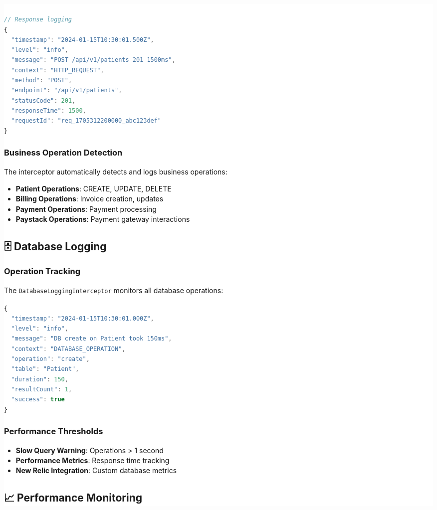 ```typescript

// Response logging
{
  "timestamp": "2024-01-15T10:30:01.500Z",
  "level": "info",
  "message": "POST /api/v1/patients 201 1500ms",
  "context": "HTTP_REQUEST",
  "method": "POST",
  "endpoint": "/api/v1/patients",
  "statusCode": 201,
  "responseTime": 1500,
  "requestId": "req_1705312200000_abc123def"
}
```

### **Business Operation Detection**

The interceptor automatically detects and logs business operations:

- **Patient Operations**: CREATE, UPDATE, DELETE
- **Billing Operations**: Invoice creation, updates
- **Payment Operations**: Payment processing
- **Paystack Operations**: Payment gateway interactions

## 🗄️ **Database Logging**

### **Operation Tracking**

The `DatabaseLoggingInterceptor` monitors all database operations:

```typescript
{
  "timestamp": "2024-01-15T10:30:01.000Z",
  "level": "info",
  "message": "DB create on Patient took 150ms",
  "context": "DATABASE_OPERATION",
  "operation": "create",
  "table": "Patient",
  "duration": 150,
  "resultCount": 1,
  "success": true
}
```

### **Performance Thresholds**

- **Slow Query Warning**: Operations > 1 second
- **Performance Metrics**: Response time tracking
- **New Relic Integration**: Custom database metrics

## 📈 **Performance Monitoring**
